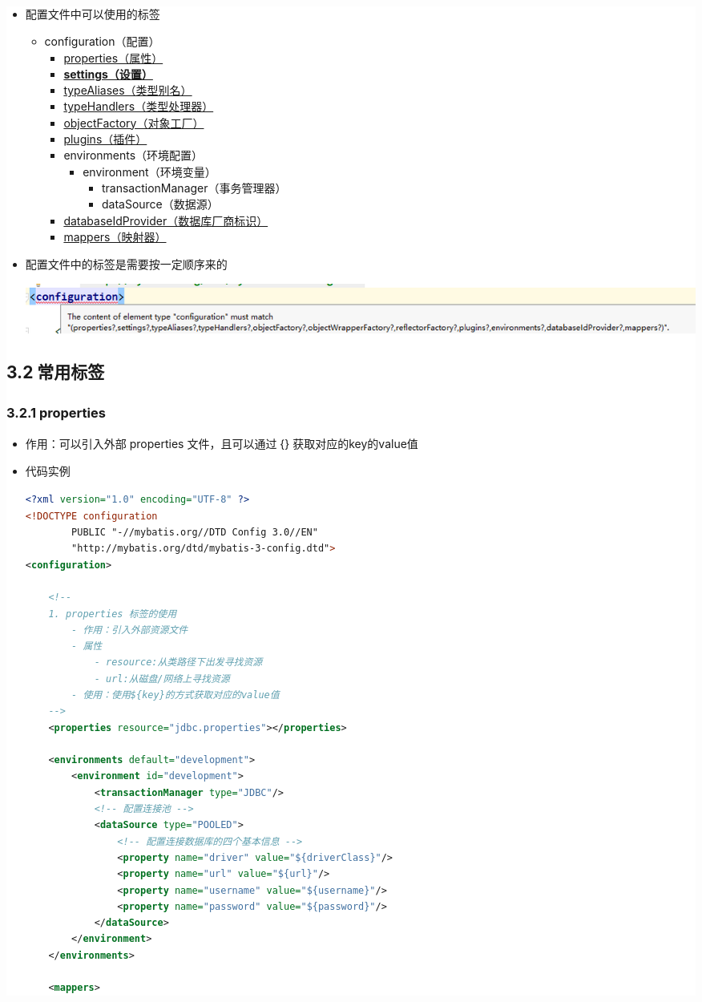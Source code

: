 - 配置文件中可以使用的标签 
  - configuration（配置）
    - [properties（属性）](https://mybatis.org/mybatis-3/zh/configuration.html#properties)
    - [**settings（设置）**](https://mybatis.org/mybatis-3/zh/configuration.html#settings)
    - [typeAliases（类型别名）](https://mybatis.org/mybatis-3/zh/configuration.html#typeAliases)
    - [typeHandlers（类型处理器）](https://mybatis.org/mybatis-3/zh/configuration.html#typeHandlers)
    - [objectFactory（对象工厂）](https://mybatis.org/mybatis-3/zh/configuration.html#objectFactory)
    - [plugins（插件）](https://mybatis.org/mybatis-3/zh/configuration.html#plugins)
    - environments（环境配置）
      - environment（环境变量）
        - transactionManager（事务管理器）
        - dataSource（数据源）
    - [databaseIdProvider（数据库厂商标识）](https://mybatis.org/mybatis-3/zh/configuration.html#databaseIdProvider)
    - [mappers（映射器）](https://mybatis.org/mybatis-3/zh/configuration.html#mappers)
  
  
  
- 配置文件中的标签是需要按一定顺序来的
  
  ![image-20200909145258160](README.assets/image-20200909145258160.png)

## 3.2 常用标签

### 3.2.1 properties

- 作用：可以引入外部 properties 文件，且可以通过 {} 获取对应的key的value值

- 代码实例

  ```xml
  <?xml version="1.0" encoding="UTF-8" ?>
  <!DOCTYPE configuration
          PUBLIC "-//mybatis.org//DTD Config 3.0//EN"
          "http://mybatis.org/dtd/mybatis-3-config.dtd">
  <configuration>
  
      <!--
      1. properties 标签的使用
          - 作用：引入外部资源文件
          - 属性
              - resource:从类路径下出发寻找资源
              - url:从磁盘/网络上寻找资源
          - 使用：使用${key}的方式获取对应的value值
      -->
      <properties resource="jdbc.properties"></properties>
  
      <environments default="development">
          <environment id="development">
              <transactionManager type="JDBC"/>
              <!-- 配置连接池 -->
              <dataSource type="POOLED">
                  <!-- 配置连接数据库的四个基本信息 -->
                  <property name="driver" value="${driverClass}"/>
                  <property name="url" value="${url}"/>
                  <property name="username" value="${username}"/>
                  <property name="password" value="${password}"/>
              </dataSource>
          </environment>
      </environments>
  
      <mappers>
  ```